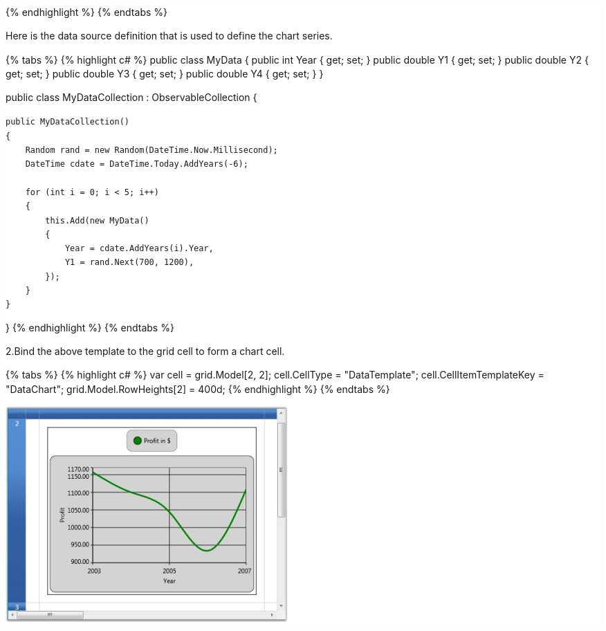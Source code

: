 </DataTemplate >
{% endhighlight  %}
{% endtabs %}

Here is the data source definition that is used to define the chart series.

{% tabs %}
{% highlight c# %}
public class MyData
{
    public int Year { get; set; }
    public double Y1 { get; set; }
    public double Y2 { get; set; }
    public double Y3 { get; set; }
    public double Y4 { get; set; }
}

public class MyDataCollection : ObservableCollection<MyData>
{

    public MyDataCollection()
    {
        Random rand = new Random(DateTime.Now.Millisecond);
        DateTime cdate = DateTime.Today.AddYears(-6);

        for (int i = 0; i < 5; i++)
        {
            this.Add(new MyData()
            {
                Year = cdate.AddYears(i).Year,
                Y1 = rand.Next(700, 1200),
            });
        }
    }
}
{% endhighlight  %}
{% endtabs %}

2.Bind the above template to the grid cell to form a chart cell.

{% tabs %}
{% highlight c# %}
var cell = grid.Model[2, 2];
cell.CellType = "DataTemplate";
cell.CellItemTemplateKey = "DataChart";
grid.Model.RowHeights[2] = 400d;
{% endhighlight  %}
{% endtabs %}

![Chart cell in WPF GridControl](Cell-Types_images/Cell-Types_img29.jpeg)
